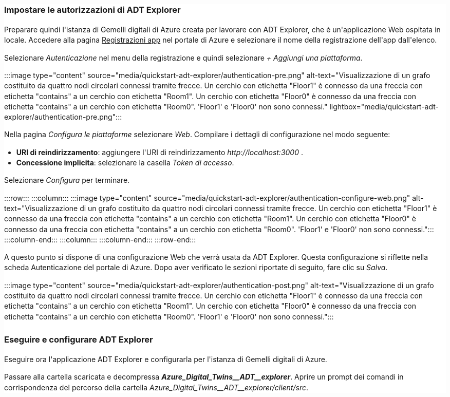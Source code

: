 ### <a name="set-adt-explorer-permissions"></a>Impostare le autorizzazioni di ADT Explorer

Preparare quindi l'istanza di Gemelli digitali di Azure creata per lavorare con ADT Explorer, che è un'applicazione Web ospitata in locale. Accedere alla pagina [Registrazioni app](https://portal.azure.com/#blade/Microsoft_AAD_IAM/ActiveDirectoryMenuBlade/RegisteredApps) nel portale di Azure e selezionare il nome della registrazione dell'app dall'elenco.

Selezionare *Autenticazione* nel menu della registrazione e quindi selezionare *+ Aggiungi una piattaforma*.

:::image type="content" source="media/quickstart-adt-explorer/authentication-pre.png" alt-text="Visualizzazione di un grafo costituito da quattro nodi circolari connessi tramite frecce. Un cerchio con etichetta &quot;Floor1&quot; è connesso da una freccia con etichetta &quot;contains&quot; a un cerchio con etichetta &quot;Room1&quot;. Un cerchio con etichetta &quot;Floor0&quot; è connesso da una freccia con etichetta &quot;contains&quot; a un cerchio con etichetta &quot;Room0&quot;. 'Floor1' e 'Floor0' non sono connessi." lightbox="media/quickstart-adt-explorer/authentication-pre.png":::

Nella pagina *Configura le piattaforme* selezionare *Web*.
Compilare i dettagli di configurazione nel modo seguente:
* **URI di reindirizzamento**: aggiungere l'URI di reindirizzamento *http://localhost:3000* .
* **Concessione implicita**: selezionare la casella *Token di accesso*.

Selezionare *Configura* per terminare.

:::row:::
    :::column:::
        :::image type="content" source="media/quickstart-adt-explorer/authentication-configure-web.png" alt-text="Visualizzazione di un grafo costituito da quattro nodi circolari connessi tramite frecce. Un cerchio con etichetta &quot;Floor1&quot; è connesso da una freccia con etichetta &quot;contains&quot; a un cerchio con etichetta &quot;Room1&quot;. Un cerchio con etichetta &quot;Floor0&quot; è connesso da una freccia con etichetta &quot;contains&quot; a un cerchio con etichetta &quot;Room0&quot;. 'Floor1' e 'Floor0' non sono connessi.":::
    :::column-end:::
    :::column:::
    :::column-end:::
:::row-end:::

A questo punto si dispone di una configurazione Web che verrà usata da ADT Explorer. Questa configurazione si riflette nella scheda Autenticazione del portale di Azure. Dopo aver verificato le sezioni riportate di seguito, fare clic su *Salva*.

:::image type="content" source="media/quickstart-adt-explorer/authentication-post.png" alt-text="Visualizzazione di un grafo costituito da quattro nodi circolari connessi tramite frecce. Un cerchio con etichetta &quot;Floor1&quot; è connesso da una freccia con etichetta &quot;contains&quot; a un cerchio con etichetta &quot;Room1&quot;. Un cerchio con etichetta &quot;Floor0&quot; è connesso da una freccia con etichetta &quot;contains&quot; a un cerchio con etichetta &quot;Room0&quot;. 'Floor1' e 'Floor0' non sono connessi.":::

### <a name="run-and-configure-adt-explorer"></a>Eseguire e configurare ADT Explorer

Eseguire ora l'applicazione ADT Explorer e configurarla per l'istanza di Gemelli digitali di Azure.

Passare alla cartella scaricata e decompressa _**Azure_Digital_Twins__ADT__explorer**_. Aprire un prompt dei comandi in corrispondenza del percorso della cartella *Azure_Digital_Twins__ADT__explorer/client/src*.
